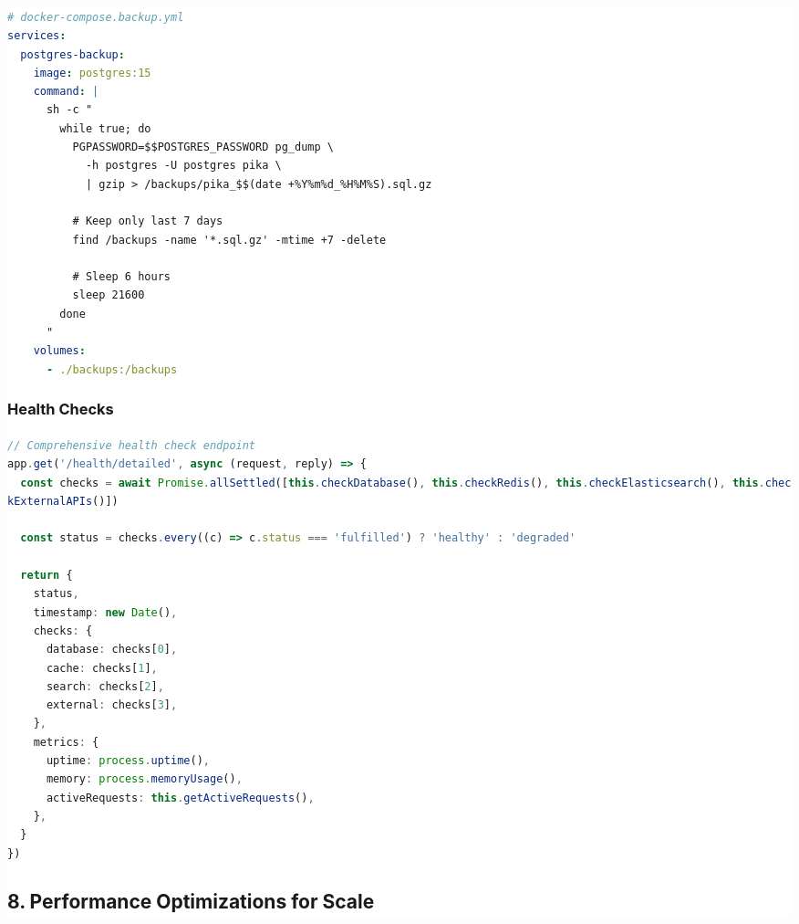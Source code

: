 ```yaml
# docker-compose.backup.yml
services:
  postgres-backup:
    image: postgres:15
    command: |
      sh -c "
        while true; do
          PGPASSWORD=$$POSTGRES_PASSWORD pg_dump \
            -h postgres -U postgres pika \
            | gzip > /backups/pika_$$(date +%Y%m%d_%H%M%S).sql.gz
          
          # Keep only last 7 days
          find /backups -name '*.sql.gz' -mtime +7 -delete
          
          # Sleep 6 hours
          sleep 21600
        done
      "
    volumes:
      - ./backups:/backups
```

### Health Checks

```typescript
// Comprehensive health check endpoint
app.get('/health/detailed', async (request, reply) => {
  const checks = await Promise.allSettled([this.checkDatabase(), this.checkRedis(), this.checkElasticsearch(), this.checkExternalAPIs()])

  const status = checks.every((c) => c.status === 'fulfilled') ? 'healthy' : 'degraded'

  return {
    status,
    timestamp: new Date(),
    checks: {
      database: checks[0],
      cache: checks[1],
      search: checks[2],
      external: checks[3],
    },
    metrics: {
      uptime: process.uptime(),
      memory: process.memoryUsage(),
      activeRequests: this.getActiveRequests(),
    },
  }
})
```

## 8. Performance Optimizations for Scale
